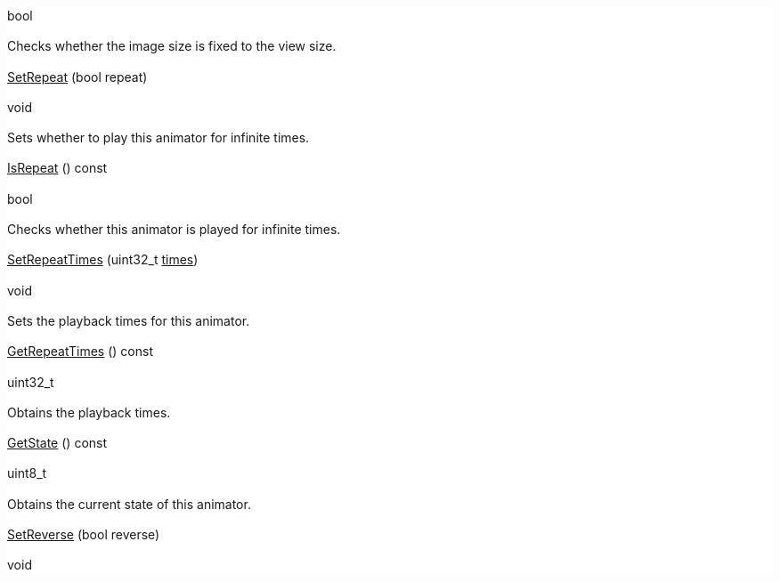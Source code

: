 </td>
<td class="cellrowborder" valign="top" width="50%" headers="mcps1.1.3.1.2 "><p id="p22784037093534"><a name="p22784037093534"></a><a name="p22784037093534"></a>bool&nbsp;</p>
<p id="p1125826462093534"><a name="p1125826462093534"></a><a name="p1125826462093534"></a>Checks whether the image size is fixed to the view size. </p>
</td>
</tr>
<tr id="row136799900093534"><td class="cellrowborder" valign="top" width="50%" headers="mcps1.1.3.1.1 "><p id="p1472422183093534"><a name="p1472422183093534"></a><a name="p1472422183093534"></a><a href="Graphic.md#ga0368d596c01e1a6093d7476fce548a38">SetRepeat</a> (bool repeat)</p>
</td>
<td class="cellrowborder" valign="top" width="50%" headers="mcps1.1.3.1.2 "><p id="p1194199505093534"><a name="p1194199505093534"></a><a name="p1194199505093534"></a>void&nbsp;</p>
<p id="p1272931765093534"><a name="p1272931765093534"></a><a name="p1272931765093534"></a>Sets whether to play this animator for infinite times. </p>
</td>
</tr>
<tr id="row1415706852093534"><td class="cellrowborder" valign="top" width="50%" headers="mcps1.1.3.1.1 "><p id="p1677322196093534"><a name="p1677322196093534"></a><a name="p1677322196093534"></a><a href="Graphic.md#ga5e3700fe3d572ed6329237480bd4b5d2">IsRepeat</a> () const</p>
</td>
<td class="cellrowborder" valign="top" width="50%" headers="mcps1.1.3.1.2 "><p id="p1831215626093534"><a name="p1831215626093534"></a><a name="p1831215626093534"></a>bool&nbsp;</p>
<p id="p1633401789093534"><a name="p1633401789093534"></a><a name="p1633401789093534"></a>Checks whether this animator is played for infinite times. </p>
</td>
</tr>
<tr id="row1444645688093534"><td class="cellrowborder" valign="top" width="50%" headers="mcps1.1.3.1.1 "><p id="p1431571318093534"><a name="p1431571318093534"></a><a name="p1431571318093534"></a><a href="Graphic.md#ga8d0a02c46af6bea17323c715620b6212">SetRepeatTimes</a> (uint32_t <a href="zh-cn_topic_0000001054879478.md#gad8751576e987b576f4e6e42f9b42fec9">times</a>)</p>
</td>
<td class="cellrowborder" valign="top" width="50%" headers="mcps1.1.3.1.2 "><p id="p1538240780093534"><a name="p1538240780093534"></a><a name="p1538240780093534"></a>void&nbsp;</p>
<p id="p2055743424093534"><a name="p2055743424093534"></a><a name="p2055743424093534"></a>Sets the playback times for this animator. </p>
</td>
</tr>
<tr id="row354018585093534"><td class="cellrowborder" valign="top" width="50%" headers="mcps1.1.3.1.1 "><p id="p1670104745093534"><a name="p1670104745093534"></a><a name="p1670104745093534"></a><a href="Graphic.md#gae900ab627983fb255dc0d1672c1f3a03">GetRepeatTimes</a> () const</p>
</td>
<td class="cellrowborder" valign="top" width="50%" headers="mcps1.1.3.1.2 "><p id="p1737402318093534"><a name="p1737402318093534"></a><a name="p1737402318093534"></a>uint32_t&nbsp;</p>
<p id="p2064734750093534"><a name="p2064734750093534"></a><a name="p2064734750093534"></a>Obtains the playback times. </p>
</td>
</tr>
<tr id="row697802777093534"><td class="cellrowborder" valign="top" width="50%" headers="mcps1.1.3.1.1 "><p id="p1497548191093534"><a name="p1497548191093534"></a><a name="p1497548191093534"></a><a href="Graphic.md#gaad46659a26146d0edccad42f45f85d6c">GetState</a> () const</p>
</td>
<td class="cellrowborder" valign="top" width="50%" headers="mcps1.1.3.1.2 "><p id="p1857103633093534"><a name="p1857103633093534"></a><a name="p1857103633093534"></a>uint8_t&nbsp;</p>
<p id="p1722963491093534"><a name="p1722963491093534"></a><a name="p1722963491093534"></a>Obtains the current state of this animator. </p>
</td>
</tr>
<tr id="row60318829093534"><td class="cellrowborder" valign="top" width="50%" headers="mcps1.1.3.1.1 "><p id="p124895646093534"><a name="p124895646093534"></a><a name="p124895646093534"></a><a href="Graphic.md#ga38a53936c930f4d75ccd9d9c6a5b9afa">SetReverse</a> (bool reverse)</p>
</td>
<td class="cellrowborder" valign="top" width="50%" headers="mcps1.1.3.1.2 "><p id="p285740381093534"><a name="p285740381093534"></a><a name="p285740381093534"></a>void&nbsp;</p>